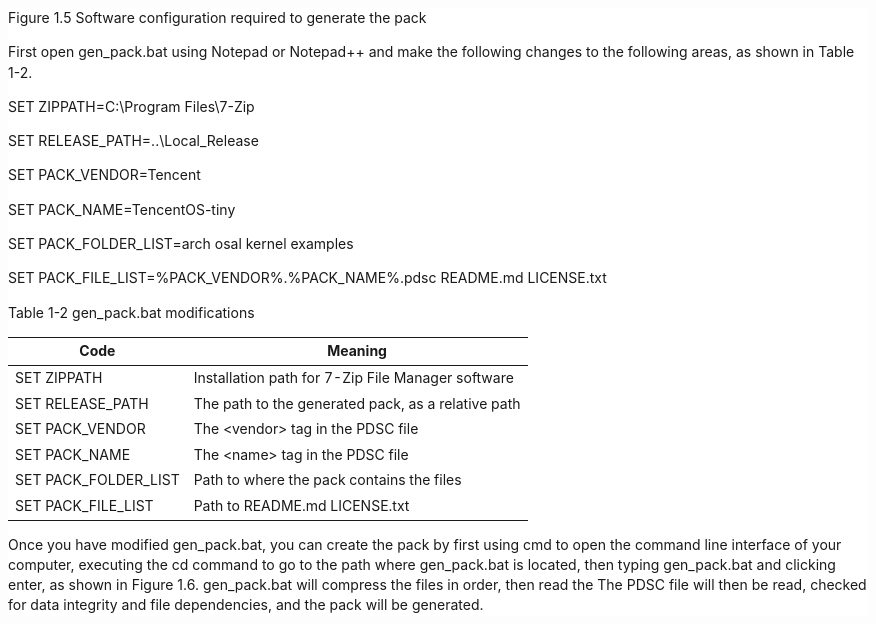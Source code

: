 Figure 1.5 Software configuration required to generate the pack

First open gen_pack.bat using Notepad or Notepad++ and make the following
changes to the following areas, as shown in Table 1-2.

SET ZIPPATH=C:\\Program Files\\7-Zip

SET RELEASE_PATH=..\\Local_Release

SET PACK_VENDOR=Tencent

SET PACK_NAME=TencentOS-tiny

SET PACK_FOLDER_LIST=arch osal kernel examples

SET PACK_FILE_LIST=%PACK_VENDOR%.%PACK_NAME%.pdsc README.md LICENSE.txt

Table 1-2 gen_pack.bat modifications

| Code                 | Meaning                                            |
|----------------------|----------------------------------------------------|
| SET ZIPPATH          | Installation path for 7-Zip File Manager software  |
| SET RELEASE_PATH     | The path to the generated pack, as a relative path |
| SET PACK_VENDOR      | The \<vendor\> tag in the PDSC file                |
| SET PACK_NAME        | The \<name\> tag in the PDSC file                  |
| SET PACK_FOLDER_LIST | Path to where the pack contains the files          |
| SET PACK_FILE_LIST   | Path to README.md LICENSE.txt                      |

Once you have modified gen_pack.bat, you can create the pack by first using cmd
to open the command line interface of your computer, executing the cd command to
go to the path where gen_pack.bat is located, then typing gen_pack.bat and
clicking enter, as shown in Figure 1.6. gen_pack.bat will compress the files in
order, then read the The PDSC file will then be read, checked for data integrity
and file dependencies, and the pack will be generated.
